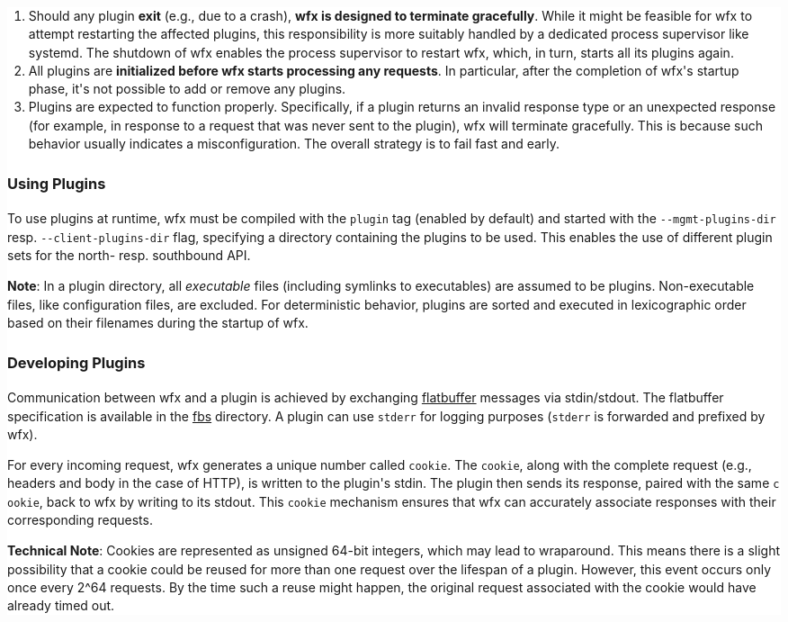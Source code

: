 1. Should any plugin **exit** (e.g., due to a crash), **wfx is designed to terminate gracefully**. While it might be
   feasible for wfx to attempt restarting the affected plugins, this responsibility is more suitably handled by a
   dedicated process supervisor like systemd. The shutdown of wfx enables the process supervisor to restart wfx, which,
   in turn, starts all its plugins again.
2. All plugins are **initialized before wfx starts processing any requests**. In particular, after the completion of
   wfx's startup phase, it's not possible to add or remove any plugins.
3. Plugins are expected to function properly. Specifically, if a plugin returns an invalid response type or an unexpected
   response (for example, in response to a request that was never sent to the plugin), wfx will terminate gracefully.
   This is because such behavior usually indicates a misconfiguration. The overall strategy is to fail fast and early.

### Using Plugins

To use plugins at runtime, wfx must be compiled with the `plugin` tag (enabled by default) and started with the
`--mgmt-plugins-dir` resp. `--client-plugins-dir` flag, specifying a directory containing the plugins to be used. This
enables the use of different plugin sets for the north- resp. southbound API.

**Note**: In a plugin directory, all _executable_ files (including symlinks to executables) are assumed to be plugins.
Non-executable files, like configuration files, are excluded. For deterministic behavior, plugins are sorted and
executed in lexicographic order based on their filenames during the startup of wfx.

### Developing Plugins

Communication between wfx and a plugin is achieved by exchanging [flatbuffer](https://flatbuffers.dev/) messages via
stdin/stdout. The flatbuffer specification is available in the [fbs](../fbs) directory.
A plugin can use `stderr` for logging purposes (`stderr` is forwarded and prefixed by wfx).

For every incoming request, wfx generates a unique number called `cookie`. The `cookie`, along with the complete request
(e.g., headers and body in the case of HTTP), is written to the plugin's stdin. The plugin then sends its response,
paired with the same `cookie`, back to wfx by writing to its stdout. This `cookie` mechanism ensures that wfx can
accurately associate responses with their corresponding requests.

**Technical Note**: Cookies are represented as unsigned 64-bit integers, which may lead to wraparound. This means there is a
slight possibility that a cookie could be reused for more than one request over the lifespan of a plugin. However, this
event occurs only once every 2^64 requests. By the time such a reuse might happen, the original request associated with
the cookie would have already timed out.
